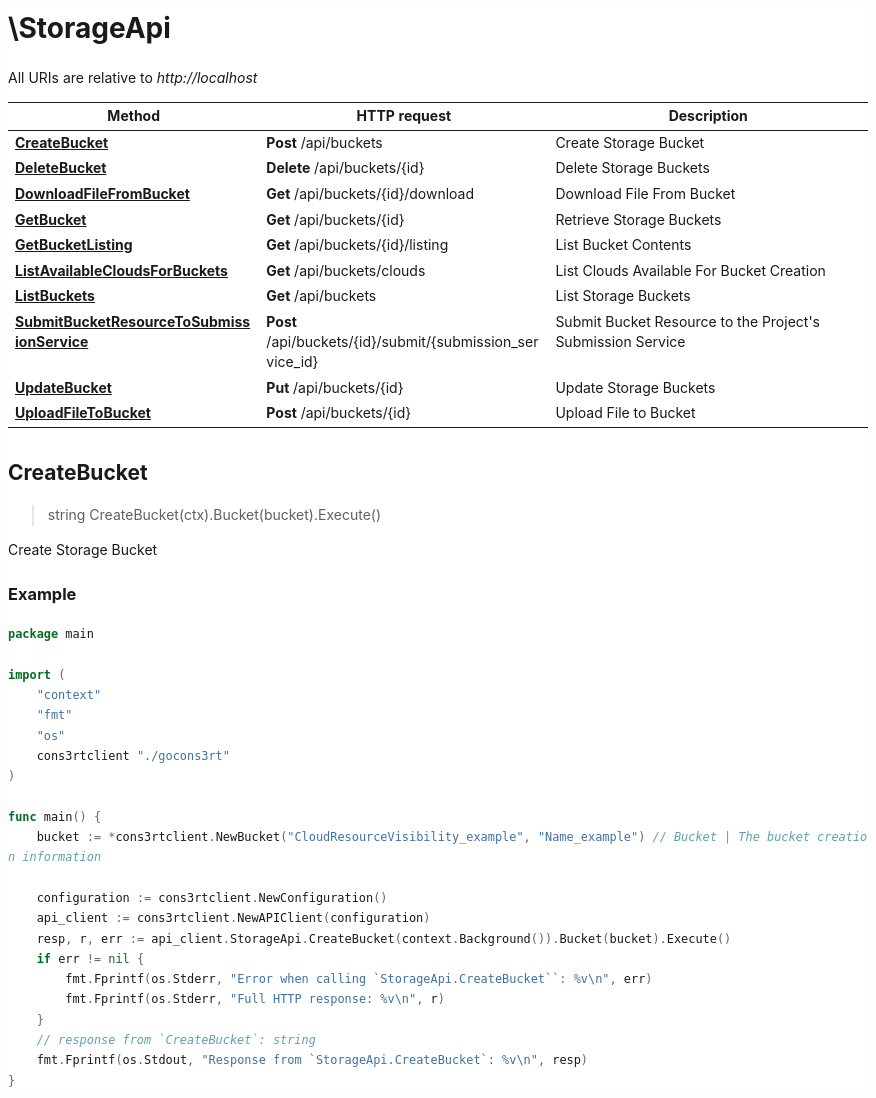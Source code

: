 # \StorageApi

All URIs are relative to *http://localhost*

Method | HTTP request | Description
------------- | ------------- | -------------
[**CreateBucket**](StorageApi.md#CreateBucket) | **Post** /api/buckets | Create Storage Bucket
[**DeleteBucket**](StorageApi.md#DeleteBucket) | **Delete** /api/buckets/{id} | Delete Storage Buckets
[**DownloadFileFromBucket**](StorageApi.md#DownloadFileFromBucket) | **Get** /api/buckets/{id}/download | Download File From Bucket
[**GetBucket**](StorageApi.md#GetBucket) | **Get** /api/buckets/{id} | Retrieve Storage Buckets
[**GetBucketListing**](StorageApi.md#GetBucketListing) | **Get** /api/buckets/{id}/listing | List Bucket Contents
[**ListAvailableCloudsForBuckets**](StorageApi.md#ListAvailableCloudsForBuckets) | **Get** /api/buckets/clouds | List Clouds Available For Bucket Creation
[**ListBuckets**](StorageApi.md#ListBuckets) | **Get** /api/buckets | List Storage Buckets
[**SubmitBucketResourceToSubmissionService**](StorageApi.md#SubmitBucketResourceToSubmissionService) | **Post** /api/buckets/{id}/submit/{submission_service_id} | Submit Bucket Resource to the Project&#39;s Submission Service
[**UpdateBucket**](StorageApi.md#UpdateBucket) | **Put** /api/buckets/{id} | Update Storage Buckets
[**UploadFileToBucket**](StorageApi.md#UploadFileToBucket) | **Post** /api/buckets/{id} | Upload File to Bucket



## CreateBucket

> string CreateBucket(ctx).Bucket(bucket).Execute()

Create Storage Bucket



### Example

```go
package main

import (
    "context"
    "fmt"
    "os"
    cons3rtclient "./gocons3rt"
)

func main() {
    bucket := *cons3rtclient.NewBucket("CloudResourceVisibility_example", "Name_example") // Bucket | The bucket creation information

    configuration := cons3rtclient.NewConfiguration()
    api_client := cons3rtclient.NewAPIClient(configuration)
    resp, r, err := api_client.StorageApi.CreateBucket(context.Background()).Bucket(bucket).Execute()
    if err != nil {
        fmt.Fprintf(os.Stderr, "Error when calling `StorageApi.CreateBucket``: %v\n", err)
        fmt.Fprintf(os.Stderr, "Full HTTP response: %v\n", r)
    }
    // response from `CreateBucket`: string
    fmt.Fprintf(os.Stdout, "Response from `StorageApi.CreateBucket`: %v\n", resp)
}
```
